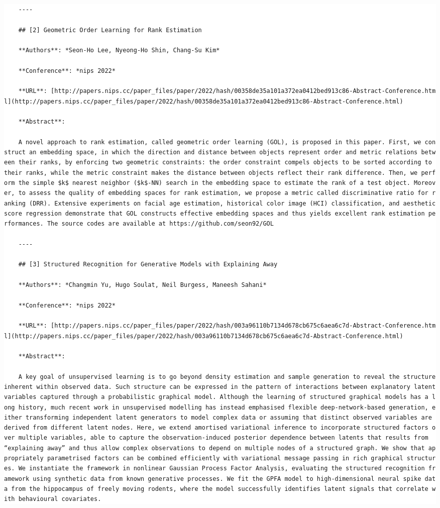         ----

        ## [2] Geometric Order Learning for Rank Estimation

        **Authors**: *Seon-Ho Lee, Nyeong-Ho Shin, Chang-Su Kim*

        **Conference**: *nips 2022*

        **URL**: [http://papers.nips.cc/paper_files/paper/2022/hash/00358de35a101a372ea0412bed913c86-Abstract-Conference.html](http://papers.nips.cc/paper_files/paper/2022/hash/00358de35a101a372ea0412bed913c86-Abstract-Conference.html)

        **Abstract**:

        A novel approach to rank estimation, called geometric order learning (GOL), is proposed in this paper. First, we construct an embedding space, in which the direction and distance between objects represent order and metric relations between their ranks, by enforcing two geometric constraints: the order constraint compels objects to be sorted according to their ranks, while the metric constraint makes the distance between objects reflect their rank difference. Then, we perform the simple $k$ nearest neighbor ($k$-NN) search in the embedding space to estimate the rank of a test object. Moreover, to assess the quality of embedding spaces for rank estimation, we propose a metric called discriminative ratio for ranking (DRR). Extensive experiments on facial age estimation, historical color image (HCI) classification, and aesthetic score regression demonstrate that GOL constructs effective embedding spaces and thus yields excellent rank estimation performances. The source codes are available at https://github.com/seon92/GOL

        ----

        ## [3] Structured Recognition for Generative Models with Explaining Away

        **Authors**: *Changmin Yu, Hugo Soulat, Neil Burgess, Maneesh Sahani*

        **Conference**: *nips 2022*

        **URL**: [http://papers.nips.cc/paper_files/paper/2022/hash/003a96110b7134d678cb675c6aea6c7d-Abstract-Conference.html](http://papers.nips.cc/paper_files/paper/2022/hash/003a96110b7134d678cb675c6aea6c7d-Abstract-Conference.html)

        **Abstract**:

        A key goal of unsupervised learning is to go beyond density estimation and sample generation to reveal the structure inherent within observed data. Such structure can be expressed in the pattern of interactions between explanatory latent variables captured through a probabilistic graphical model. Although the learning of structured graphical models has a long history, much recent work in unsupervised modelling has instead emphasised flexible deep-network-based generation, either transforming independent latent generators to model complex data or assuming that distinct observed variables are derived from different latent nodes. Here, we extend amortised variational inference to incorporate structured factors over multiple variables, able to capture the observation-induced posterior dependence between latents that results from “explaining away” and thus allow complex observations to depend on multiple nodes of a structured graph. We show that appropriately parametrised factors can be combined efficiently with variational message passing in rich graphical structures. We instantiate the framework in nonlinear Gaussian Process Factor Analysis, evaluating the structured recognition framework using synthetic data from known generative processes. We fit the GPFA model to high-dimensional neural spike data from the hippocampus of freely moving rodents, where the model successfully identifies latent signals that correlate with behavioural covariates.
